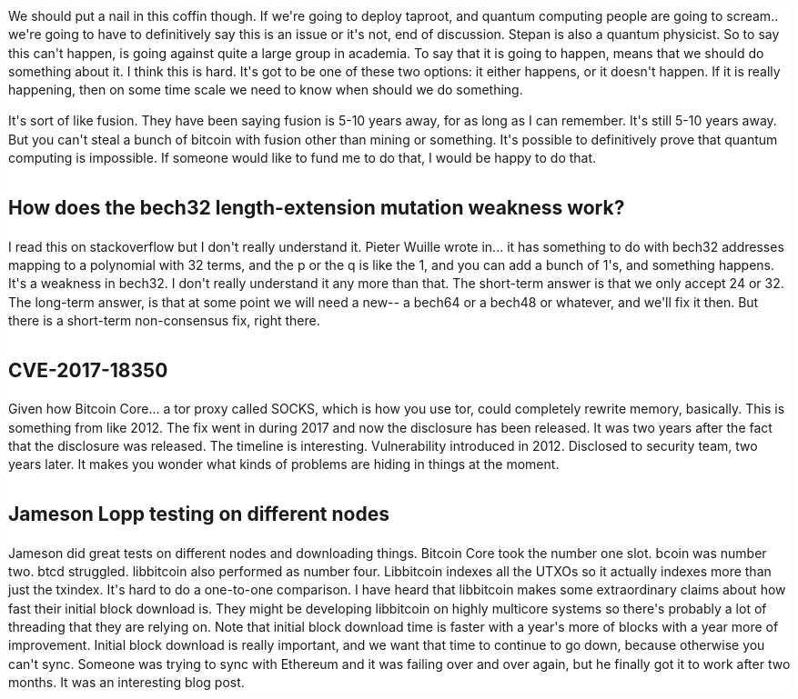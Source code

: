 We should put a nail in this coffin though. If we're going to deploy
taproot, and quantum computing people are going to scream.. we're going
to have to definitively say this is an issue or it's not, end of
discussion. Stepan is also a quantum physicist. So to say this can't
happen, is going against quite a large group in academia. To say that it
is going to happen, means that we should do something about it. I think
this is hard. It's got to be one of these two options: it either
happens, or it doesn't happen. If it is really happening, then on some
time scale we need to know when should we do something.

It's sort of like fusion. They have been saying fusion is 5-10 years
away, for as long as I can remember. It's still 5-10 years away. But you
can't steal a bunch of bitcoin with fusion other than mining or
something. It's possible to definitively prove that quantum computing is
impossible. If someone would like to fund me to do that, I would be
happy to do that.

## How does the bech32 length-extension mutation weakness work?

I read this on stackoverflow but I don't really understand it. Pieter
Wuille wrote in... it has something to do with bech32 addresses mapping
to a polynomial with 32 terms, and the p or the q is like the 1, and you
can add a bunch of 1's, and something happens. It's a weakness in
bech32. I don't really understand it any more than that. The short-term
answer is that we only accept 24 or 32. The long-term answer, is that at
some point we will need a new-- a bech64 or a bech48 or whatever, and
we'll fix it then. But there is a short-term non-consensus fix, right
there.

## CVE-2017-18350

Given how Bitcoin Core... a tor proxy called SOCKS, which is how you use
tor, could completely rewrite memory, basically. This is something from
like 2012. The fix went in during 2017 and now the disclosure has been
released. It was two years after the fact that the disclosure was
released. The timeline is interesting. Vulnerability introduced in 2012.
Disclosed to security team, two years later. It makes you wonder what
kinds of problems are hiding in things at the moment.

## Jameson Lopp testing on different nodes

Jameson did great tests on different nodes and downloading things.
Bitcoin Core took the number one slot. bcoin was number two. btcd
struggled. libbitcoin also performed as number four. Libbitcoin indexes
all the UTXOs so it actually indexes more than just the txindex. It's
hard to do a one-to-one comparison. I have heard that libbitcoin makes
some extraordinary claims about how fast their initial block download
is. They might be developing libbitcoin on highly multicore systems so
there's probably a lot of threading that they are relying on. Note that
initial block download time is faster with a year's more of blocks with
a year more of improvement. Initial block download is really important,
and we want that time to continue to go down, because otherwise you
can't sync. Someone was trying to sync with Ethereum and it was failing
over and over again, but he finally got it to work after two months. It
was an interesting blog post.
